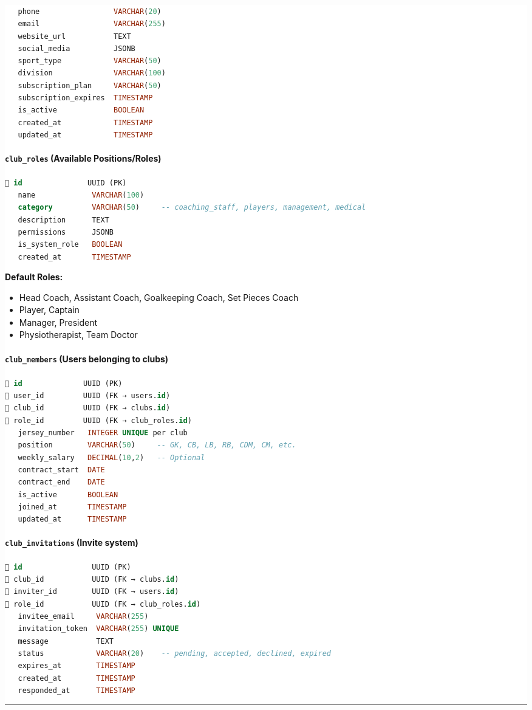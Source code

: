 ```sql
   phone                 VARCHAR(20)
   email                 VARCHAR(255)
   website_url           TEXT
   social_media          JSONB
   sport_type            VARCHAR(50)
   division              VARCHAR(100)
   subscription_plan     VARCHAR(50)
   subscription_expires  TIMESTAMP
   is_active             BOOLEAN
   created_at            TIMESTAMP
   updated_at            TIMESTAMP
```

#### `club_roles` (Available Positions/Roles)
```sql
🔑 id               UUID (PK)
   name             VARCHAR(100)
   category         VARCHAR(50)     -- coaching_staff, players, management, medical
   description      TEXT
   permissions      JSONB
   is_system_role   BOOLEAN
   created_at       TIMESTAMP
```

**Default Roles:**
- Head Coach, Assistant Coach, Goalkeeping Coach, Set Pieces Coach
- Player, Captain
- Manager, President
- Physiotherapist, Team Doctor

#### `club_members` (Users belonging to clubs)
```sql
🔑 id              UUID (PK)
🔗 user_id         UUID (FK → users.id)
🔗 club_id         UUID (FK → clubs.id)
🔗 role_id         UUID (FK → club_roles.id)
   jersey_number   INTEGER UNIQUE per club
   position        VARCHAR(50)     -- GK, CB, LB, RB, CDM, CM, etc.
   weekly_salary   DECIMAL(10,2)   -- Optional
   contract_start  DATE
   contract_end    DATE
   is_active       BOOLEAN
   joined_at       TIMESTAMP
   updated_at      TIMESTAMP
```

#### `club_invitations` (Invite system)
```sql
🔑 id                UUID (PK)
🔗 club_id           UUID (FK → clubs.id)
🔗 inviter_id        UUID (FK → users.id)
🔗 role_id           UUID (FK → club_roles.id)
   invitee_email     VARCHAR(255)
   invitation_token  VARCHAR(255) UNIQUE
   message           TEXT
   status            VARCHAR(20)    -- pending, accepted, declined, expired
   expires_at        TIMESTAMP
   created_at        TIMESTAMP
   responded_at      TIMESTAMP
```

---